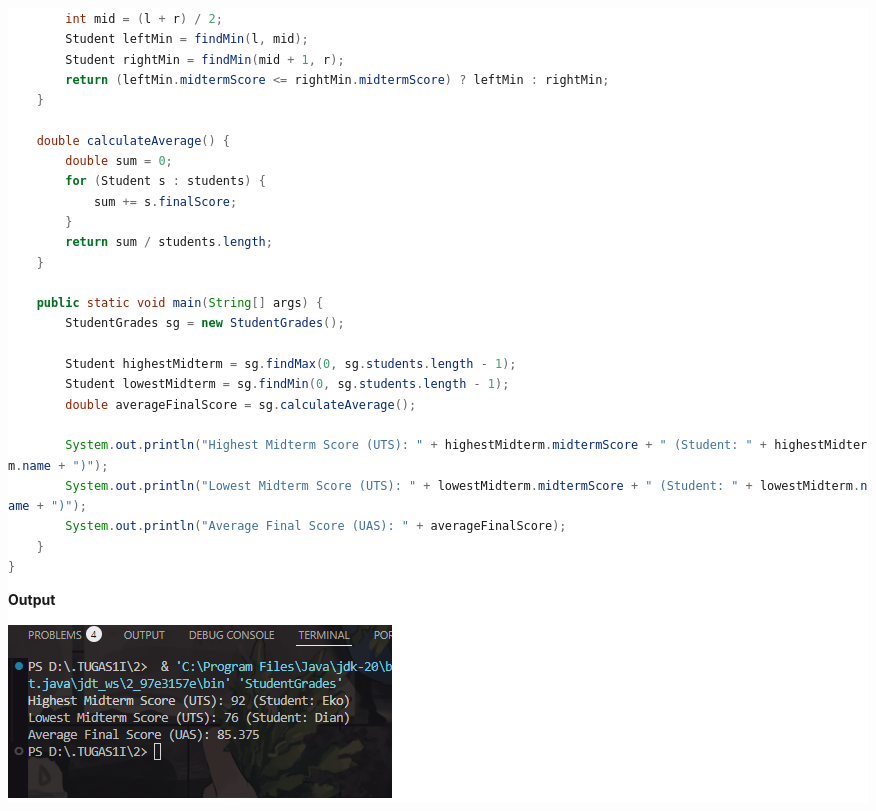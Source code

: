 ```java
        int mid = (l + r) / 2;
        Student leftMin = findMin(l, mid);
        Student rightMin = findMin(mid + 1, r);
        return (leftMin.midtermScore <= rightMin.midtermScore) ? leftMin : rightMin;
    }

    double calculateAverage() {
        double sum = 0;
        for (Student s : students) {
            sum += s.finalScore;
        }
        return sum / students.length;
    }

    public static void main(String[] args) {
        StudentGrades sg = new StudentGrades();

        Student highestMidterm = sg.findMax(0, sg.students.length - 1);
        Student lowestMidterm = sg.findMin(0, sg.students.length - 1);
        double averageFinalScore = sg.calculateAverage();

        System.out.println("Highest Midterm Score (UTS): " + highestMidterm.midtermScore + " (Student: " + highestMidterm.name + ")");
        System.out.println("Lowest Midterm Score (UTS): " + lowestMidterm.midtermScore + " (Student: " + lowestMidterm.name + ")");
        System.out.println("Average Final Score (UAS): " + averageFinalScore);
    }
}
```
**Output**

![Screenshot](img/assignment.png)






